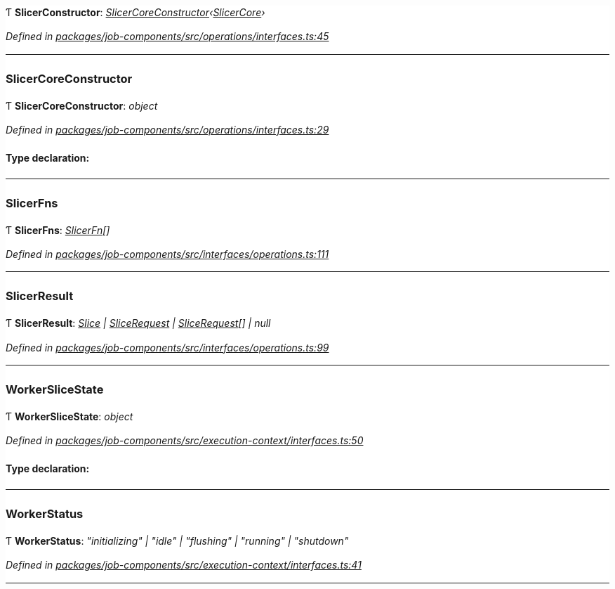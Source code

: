 Ƭ **SlicerConstructor**: *[SlicerCoreConstructor](overview.md#slicercoreconstructor)‹[SlicerCore](classes/slicercore.md)›*

*Defined in [packages/job-components/src/operations/interfaces.ts:45](https://github.com/terascope/teraslice/blob/f95bb5556/packages/job-components/src/operations/interfaces.ts#L45)*

___

###  SlicerCoreConstructor

Ƭ **SlicerCoreConstructor**: *object*

*Defined in [packages/job-components/src/operations/interfaces.ts:29](https://github.com/terascope/teraslice/blob/f95bb5556/packages/job-components/src/operations/interfaces.ts#L29)*

#### Type declaration:

___

###  SlicerFns

Ƭ **SlicerFns**: *[SlicerFn](interfaces/slicerfn.md)[]*

*Defined in [packages/job-components/src/interfaces/operations.ts:111](https://github.com/terascope/teraslice/blob/f95bb5556/packages/job-components/src/interfaces/operations.ts#L111)*

___

###  SlicerResult

Ƭ **SlicerResult**: *[Slice](interfaces/slice.md) | [SliceRequest](interfaces/slicerequest.md) | [SliceRequest](interfaces/slicerequest.md)[] | null*

*Defined in [packages/job-components/src/interfaces/operations.ts:99](https://github.com/terascope/teraslice/blob/f95bb5556/packages/job-components/src/interfaces/operations.ts#L99)*

___

###  WorkerSliceState

Ƭ **WorkerSliceState**: *object*

*Defined in [packages/job-components/src/execution-context/interfaces.ts:50](https://github.com/terascope/teraslice/blob/f95bb5556/packages/job-components/src/execution-context/interfaces.ts#L50)*

#### Type declaration:

___

###  WorkerStatus

Ƭ **WorkerStatus**: *"initializing" | "idle" | "flushing" | "running" | "shutdown"*

*Defined in [packages/job-components/src/execution-context/interfaces.ts:41](https://github.com/terascope/teraslice/blob/f95bb5556/packages/job-components/src/execution-context/interfaces.ts#L41)*

___
